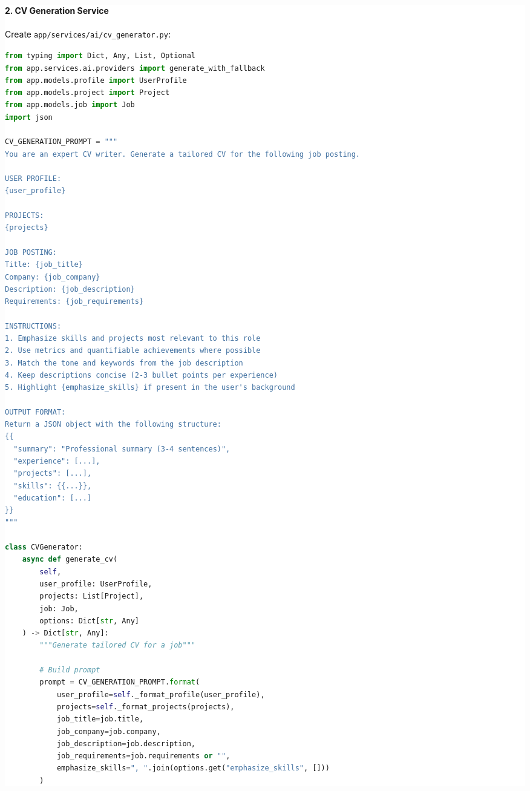 #### 2. CV Generation Service
Create `app/services/ai/cv_generator.py`:
```python
from typing import Dict, Any, List, Optional
from app.services.ai.providers import generate_with_fallback
from app.models.profile import UserProfile
from app.models.project import Project
from app.models.job import Job
import json

CV_GENERATION_PROMPT = """
You are an expert CV writer. Generate a tailored CV for the following job posting.

USER PROFILE:
{user_profile}

PROJECTS:
{projects}

JOB POSTING:
Title: {job_title}
Company: {job_company}
Description: {job_description}
Requirements: {job_requirements}

INSTRUCTIONS:
1. Emphasize skills and projects most relevant to this role
2. Use metrics and quantifiable achievements where possible
3. Match the tone and keywords from the job description
4. Keep descriptions concise (2-3 bullet points per experience)
5. Highlight {emphasize_skills} if present in the user's background

OUTPUT FORMAT:
Return a JSON object with the following structure:
{{
  "summary": "Professional summary (3-4 sentences)",
  "experience": [...],
  "projects": [...],
  "skills": {{...}},
  "education": [...]
}}
"""

class CVGenerator:
    async def generate_cv(
        self,
        user_profile: UserProfile,
        projects: List[Project],
        job: Job,
        options: Dict[str, Any]
    ) -> Dict[str, Any]:
        """Generate tailored CV for a job"""

        # Build prompt
        prompt = CV_GENERATION_PROMPT.format(
            user_profile=self._format_profile(user_profile),
            projects=self._format_projects(projects),
            job_title=job.title,
            job_company=job.company,
            job_description=job.description,
            job_requirements=job.requirements or "",
            emphasize_skills=", ".join(options.get("emphasize_skills", []))
        )
```